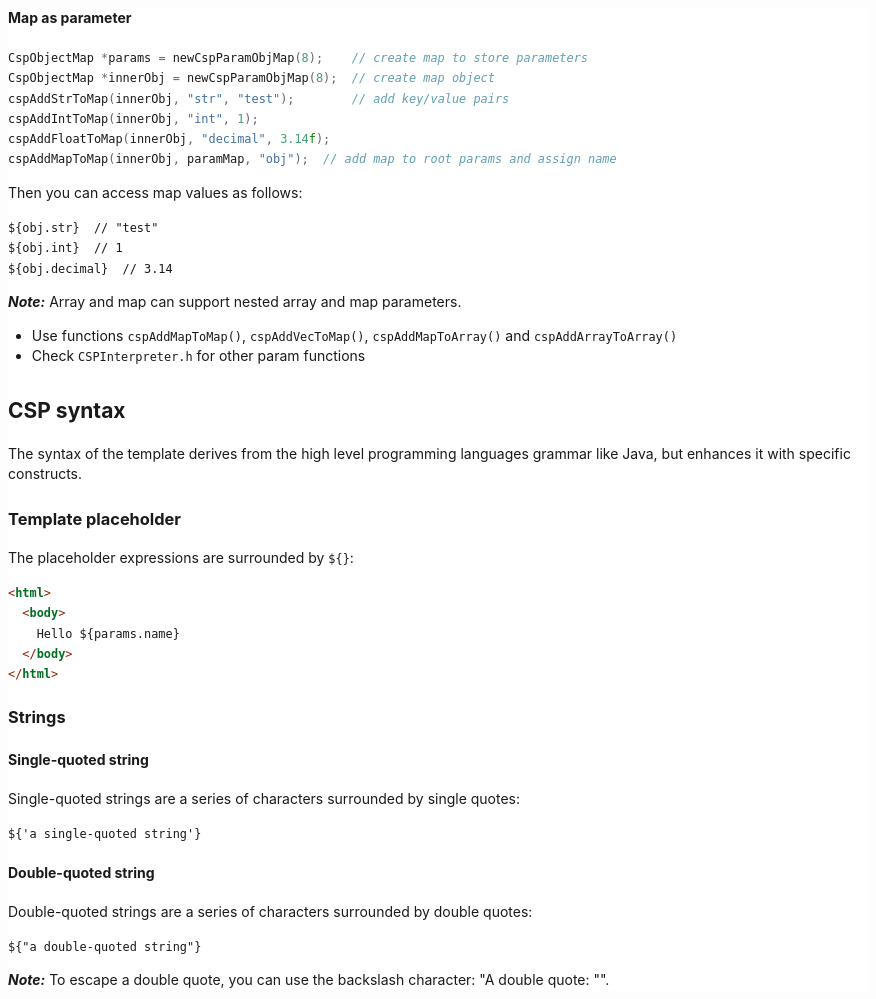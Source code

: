 #### Map as parameter
```c
CspObjectMap *params = newCspParamObjMap(8);    // create map to store parameters
CspObjectMap *innerObj = newCspParamObjMap(8);  // create map object
cspAddStrToMap(innerObj, "str", "test");        // add key/value pairs
cspAddIntToMap(innerObj, "int", 1);
cspAddFloatToMap(innerObj, "decimal", 3.14f);
cspAddMapToMap(innerObj, paramMap, "obj");  // add map to root params and assign name
```

Then you can access map values as follows:
```text
${obj.str}  // "test"
${obj.int}  // 1
${obj.decimal}  // 3.14
```

***Note:*** Array and map can support nested array and map parameters. 
- Use functions `cspAddMapToMap()`, `cspAddVecToMap()`, `cspAddMapToArray()` and `cspAddArrayToArray()`
- Check `CSPInterpreter.h` for other param functions

## CSP syntax

The syntax of the template derives from the high level programming languages grammar like Java, but enhances it with specific constructs.

### Template placeholder

The placeholder expressions are surrounded by `${}`:
```html
<html>
  <body>
    Hello ${params.name}
  </body>
</html>
```

### Strings

#### Single-quoted string

Single-quoted strings are a series of characters surrounded by single quotes:
```text
${'a single-quoted string'}
```

#### Double-quoted string

Double-quoted strings are a series of characters surrounded by double quotes:
```text
${"a double-quoted string"}
```

***Note:*** To escape a double quote, you can use the backslash character: "A double quote: \"".
